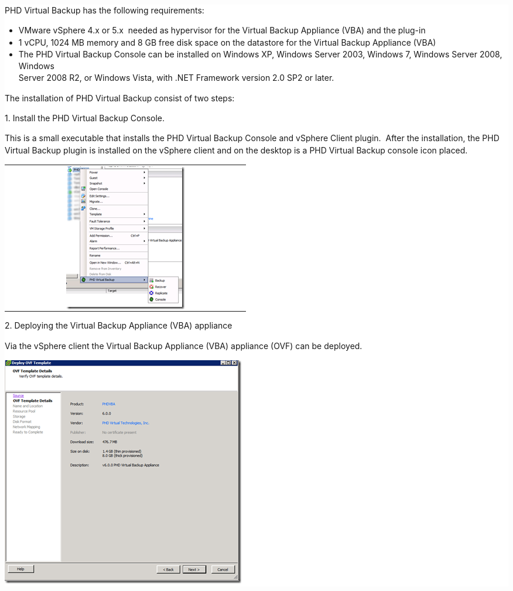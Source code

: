 PHD Virtual Backup has the following requirements:

- VMware vSphere 4.x or 5.x  needed as hypervisor for the Virtual Backup Appliance (VBA) and the plug-in
- 1 vCPU, 1024 MB memory and 8 GB free disk space on the datastore for the Virtual Backup Appliance (VBA)
- The PHD Virtual Backup Console can be installed on Windows XP, Windows Server 2003, Windows 7, Windows Server 2008, Windows  
    Server 2008 R2, or Windows Vista, with .NET Framework version 2.0 SP2 or later.

The installation of PHD Virtual Backup consist of two steps:

1\. Install the PHD Virtual Backup Console.

This is a small executable that installs the PHD Virtual Backup Console and vSphere Client plugin.  After the installation, the PHD Virtual Backup plugin is installed on the vSphere client and on the desktop is a PHD Virtual Backup console icon placed.

<table border="0" cellspacing="0" cellpadding="2" width="400"><tbody><tr><td valign="top" width="398"><a href="images/image21.png"><img style="background-image: none; border-right-width: 0px; padding-left: 0px; padding-right: 0px; display: block; float: none; border-top-width: 0px; border-bottom-width: 0px; margin-left: auto; border-left-width: 0px; margin-right: auto; padding-top: 0px" title="image" border="0" alt="image" src="images/image_thumb20.png" width="202" height="244"></a></td></tr></tbody></table>

2\. Deploying the Virtual Backup Appliance (VBA) appliance

Via the vSphere client the Virtual Backup Appliance (VBA) appliance (OVF) can be deployed.  

[![image](images/image_thumb22.png "image")](images/image23.png)
